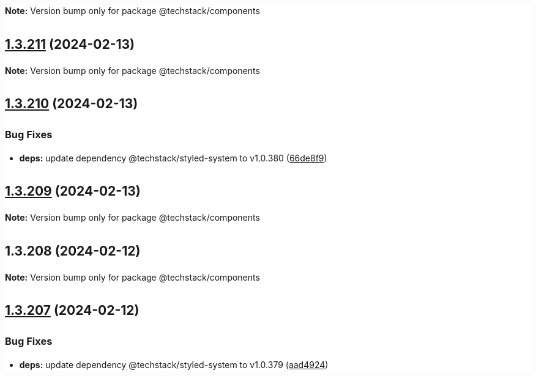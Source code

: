 **Note:** Version bump only for package @techstack/components





## [1.3.211](https://github.com/The-Code-Monkey/TechStack/compare/@techstack/components@1.3.210...@techstack/components@1.3.211) (2024-02-13)

**Note:** Version bump only for package @techstack/components





## [1.3.210](https://github.com/The-Code-Monkey/TechStack/compare/@techstack/components@1.3.209...@techstack/components@1.3.210) (2024-02-13)


### Bug Fixes

* **deps:** update dependency @techstack/styled-system to v1.0.380 ([66de8f9](https://github.com/The-Code-Monkey/TechStack/commit/66de8f90fc5e475a5ba517782dd7325624aef5e1))





## [1.3.209](https://github.com/The-Code-Monkey/TechStack/compare/@techstack/components@1.3.208...@techstack/components@1.3.209) (2024-02-13)

**Note:** Version bump only for package @techstack/components





## 1.3.208 (2024-02-12)

**Note:** Version bump only for package @techstack/components





## [1.3.207](https://github.com/The-Code-Monkey/TechStack/compare/@techstack/components@1.3.206...@techstack/components@1.3.207) (2024-02-12)


### Bug Fixes

* **deps:** update dependency @techstack/styled-system to v1.0.379 ([aad4924](https://github.com/The-Code-Monkey/TechStack/commit/aad492475ae0722410475aeaf01132a408a48491))



